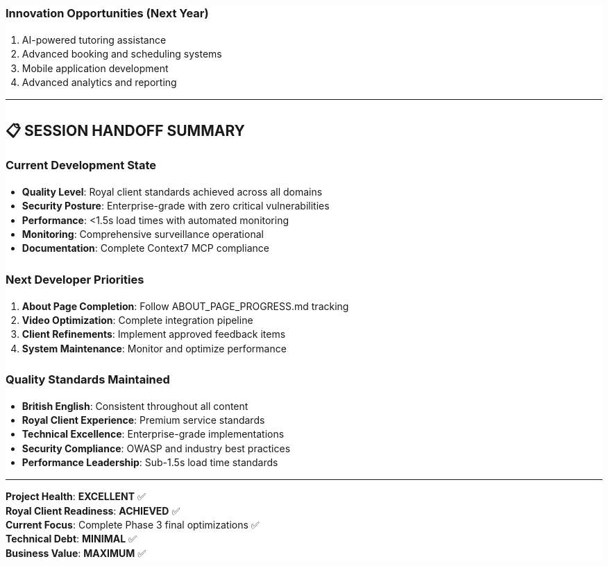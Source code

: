 ### **Innovation Opportunities (Next Year)**
1. AI-powered tutoring assistance
2. Advanced booking and scheduling systems
3. Mobile application development
4. Advanced analytics and reporting

---

## 📋 SESSION HANDOFF SUMMARY

### **Current Development State**
- **Quality Level**: Royal client standards achieved across all domains
- **Security Posture**: Enterprise-grade with zero critical vulnerabilities
- **Performance**: <1.5s load times with automated monitoring
- **Monitoring**: Comprehensive surveillance operational
- **Documentation**: Complete Context7 MCP compliance

### **Next Developer Priorities**
1. **About Page Completion**: Follow ABOUT_PAGE_PROGRESS.md tracking
2. **Video Optimization**: Complete integration pipeline
3. **Client Refinements**: Implement approved feedback items
4. **System Maintenance**: Monitor and optimize performance

### **Quality Standards Maintained**
- **British English**: Consistent throughout all content
- **Royal Client Experience**: Premium service standards
- **Technical Excellence**: Enterprise-grade implementations
- **Security Compliance**: OWASP and industry best practices
- **Performance Leadership**: Sub-1.5s load time standards

---

**Project Health**: **EXCELLENT** ✅  
**Royal Client Readiness**: **ACHIEVED** ✅  
**Current Focus**: Complete Phase 3 final optimizations ✅  
**Technical Debt**: **MINIMAL** ✅  
**Business Value**: **MAXIMUM** ✅